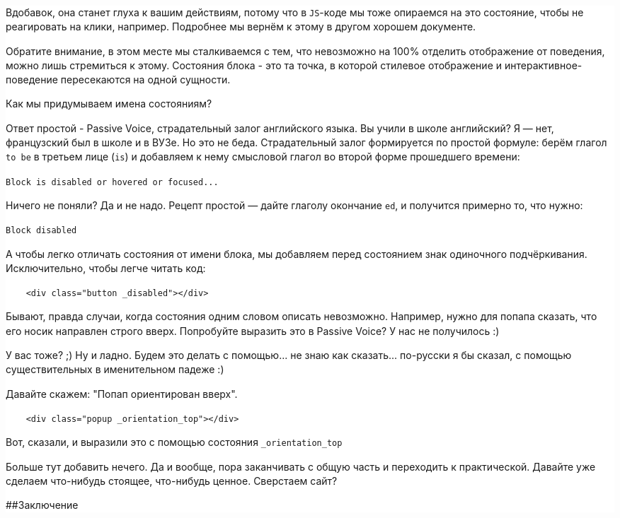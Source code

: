 Вдобавок, она станет глуха к вашим действиям, потому что в `JS`-коде мы тоже опираемся на это состояние,
чтобы не реагировать на клики, например. Подробнее мы вернём к этому в другом хорошем документе.

Обратите внимание, в этом месте мы сталкиваемся с тем, что невозможно на 100% отделить отображение от поведения,
можно лишь стремиться к этому. Состояния блока - это та точка, в которой стилевое отображение и
интерактивное-поведение пересекаются на одной сущности.

Как мы придумываем имена состояниям?

Ответ простой - Passive Voice, страдательный залог английского языка. Вы учили в школе английский? Я — нет,
французский был в школе и в ВУЗе. Но это не беда. Страдательный залог формируется по
простой формуле: берём глагол `to be` в третьем лице (`is`) и добавляем к нему смысловой глагол во второй форме
прошедшего времени:

```
Block is disabled or hovered or focused...
```

Ничего не поняли? Да и не надо. Рецепт простой — дайте глаголу окончание `ed`, и получится примерно то,
что нужно:

```
Block disabled
```

А чтобы легко отличать состояния от имени блока, мы добавляем перед состоянием знак одиночного подчёркивания.
Исключительно, чтобы легче читать код:

```
    <div class="button _disabled"></div>
```

Бывают, правда случаи, когда состояния одним словом описать невозможно. Например, нужно для попапа сказать,
что его носик направлен строго вверх. Попробуйте выразить это в Passive Voice? У нас не получилось :)

У вас тоже? ;) Ну и ладно. Будем это делать с помощью... не знаю как сказать... по-русски я
 бы сказал, с помощью существительных в именительном падеже :)

Давайте скажем: "Попап ориентирован вверх".

```
    <div class="popup _orientation_top"></div>
```
Вот, сказали, и выразили это с помощью состояния `_orientation_top`

Больше тут добавить нечего. Да и вообще, пора заканчивать с общую часть и переходить к практической.
Давайте уже сделаем что-нибудь стоящее, что-нибудь ценное. Сверстаем сайт?

##Заключение
